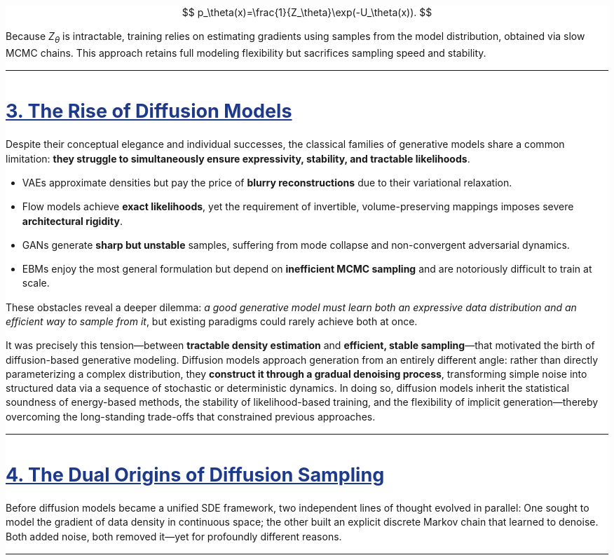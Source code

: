   $$
  p_\theta(x)=\frac{1}{Z_\theta}\exp(-U_\theta(x)).
  $$

  Because $Z_\theta$ is intractable, training relies on estimating gradients using samples from the model distribution, obtained via slow MCMC chains. This approach retains full modeling flexibility but sacrifices sampling speed and stability.


---

<h1 id="section3" style="color: #1E3A8A; font-size: 27px; font-weight: bold; text-decoration: underline;">3. The Rise of Diffusion Models</h1>



Despite their conceptual elegance and individual successes, the classical families of generative models share a common limitation: **they struggle to simultaneously ensure expressivity, stability, and tractable likelihoods**.

- VAEs approximate densities but pay the price of **blurry reconstructions** due to their variational relaxation.

- Flow models achieve **exact likelihoods**, yet the requirement of invertible, volume-preserving mappings imposes severe **architectural rigidity**.

- GANs generate **sharp but unstable** samples, suffering from mode collapse and non-convergent adversarial dynamics.

- EBMs enjoy the most general formulation but depend on **inefficient MCMC sampling** and are notoriously difficult to train at scale.

These obstacles reveal a deeper dilemma: *a good generative model must learn both an expressive data distribution and an efficient way to sample from it*, but existing paradigms could rarely achieve both at once.

It was precisely this tension—between **tractable density estimation** and **efficient, stable sampling**—that motivated the birth of diffusion-based generative modeling.
Diffusion models approach generation from an entirely different angle: rather than directly parameterizing a complex distribution, they **construct it through a gradual denoising process**, transforming simple noise into structured data via a sequence of stochastic or deterministic dynamics.
In doing so, diffusion models inherit the statistical soundness of energy-based methods, the stability of likelihood-based training, and the flexibility of implicit generation—thereby overcoming the long-standing trade-offs that constrained previous approaches.


---

<h1 id="section4" style="color: #1E3A8A; font-size: 27px; font-weight: bold; text-decoration: underline;">4. The Dual Origins of Diffusion Sampling</h1>

Before diffusion models became a unified SDE framework, two independent lines of thought evolved in parallel: One sought to model the gradient of data density in continuous space; the other built an explicit discrete Markov chain that learned to denoise. Both added noise, both removed it—yet for profoundly different reasons.


---
